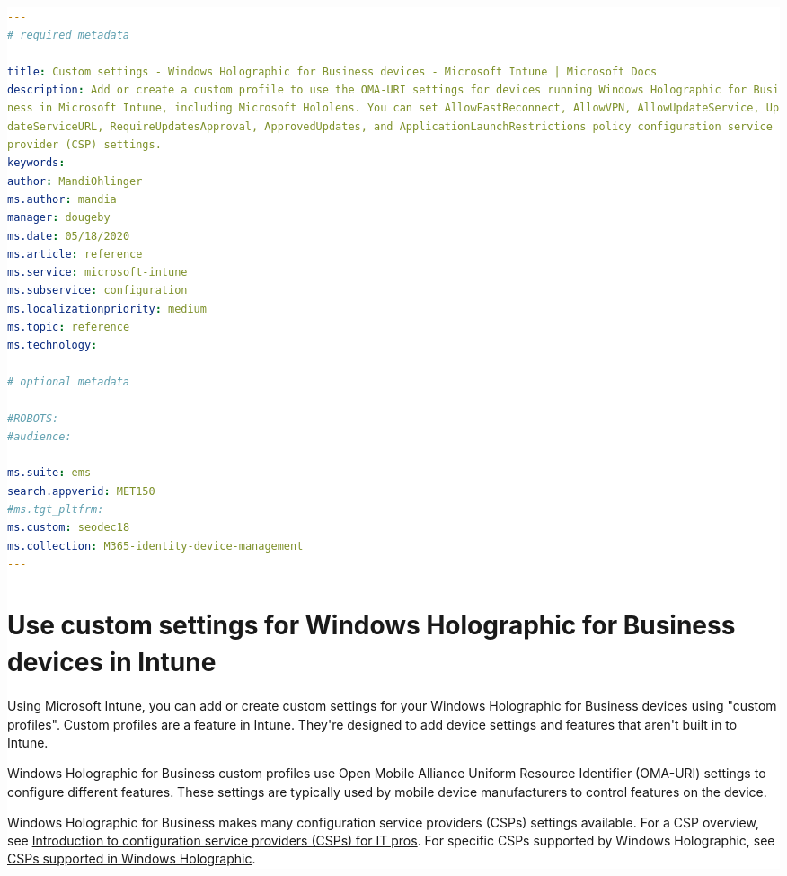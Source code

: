 ```yaml
---
# required metadata

title: Custom settings - Windows Holographic for Business devices - Microsoft Intune | Microsoft Docs
description: Add or create a custom profile to use the OMA-URI settings for devices running Windows Holographic for Business in Microsoft Intune, including Microsoft Hololens. You can set AllowFastReconnect, AllowVPN, AllowUpdateService, UpdateServiceURL, RequireUpdatesApproval, ApprovedUpdates, and ApplicationLaunchRestrictions policy configuration service provider (CSP) settings.
keywords:
author: MandiOhlinger
ms.author: mandia
manager: dougeby
ms.date: 05/18/2020
ms.article: reference
ms.service: microsoft-intune
ms.subservice: configuration
ms.localizationpriority: medium
ms.topic: reference
ms.technology:

# optional metadata

#ROBOTS:
#audience:

ms.suite: ems
search.appverid: MET150
#ms.tgt_pltfrm:
ms.custom: seodec18
ms.collection: M365-identity-device-management
---
```


# Use custom settings for Windows Holographic for Business devices in Intune

Using Microsoft Intune, you can add or create custom settings for your Windows Holographic for Business devices using "custom profiles". Custom profiles are a feature in Intune. They're designed to add device settings and features that aren't built in to Intune.

Windows Holographic for Business custom profiles use Open Mobile Alliance Uniform Resource Identifier (OMA-URI) settings to configure different features. These settings are typically used by mobile device manufacturers to control features on the device.

Windows Holographic for Business makes many configuration service providers (CSPs) settings available. For a CSP overview, see [Introduction to configuration service providers (CSPs) for IT pros](https://technet.microsoft.com/itpro/windows/manage/how-it-pros-can-use-configuration-service-providers). For specific CSPs supported by Windows Holographic, see [CSPs supported in Windows Holographic](https://docs.microsoft.com/windows/client-management/mdm/configuration-service-provider-reference#hololens).
